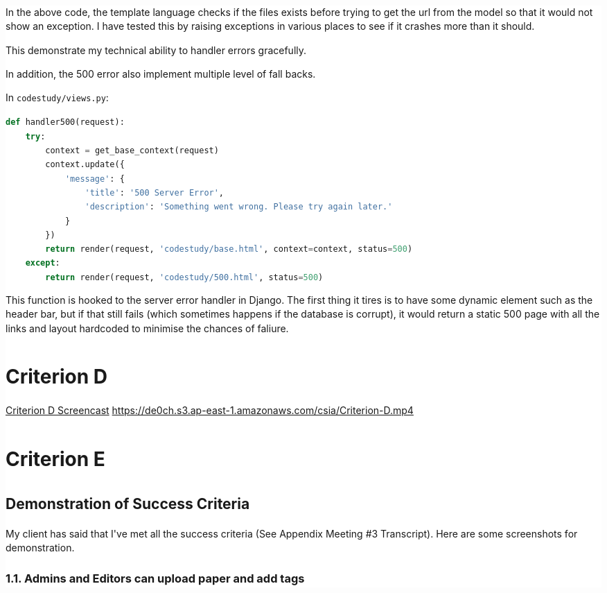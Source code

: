 In the above code, the template language checks if the files exists before trying to get the url from the model so that it would not show an exception. I have tested this by raising exceptions in various places to see if it crashes more than it should. 

This demonstrate my technical ability to handler errors gracefully. 

In addition, the 500 error also implement multiple level of fall backs. 

In `codestudy/views.py`:
```python
def handler500(request):
    try:
        context = get_base_context(request)
        context.update({
            'message': {
                'title': '500 Server Error',
                'description': 'Something went wrong. Please try again later.'
            }
        })
        return render(request, 'codestudy/base.html', context=context, status=500)
    except:
        return render(request, 'codestudy/500.html', status=500)
```

This function is hooked to the server error handler in Django. The first thing it tires is to have some dynamic element such as the header bar, but if that still fails (which sometimes happens if the database is corrupt), it would return a static 500 page with all the links and layout hardcoded to minimise the chances of faliure. 

# Criterion D
[Criterion D Screencast](https://de0ch.s3.ap-east-1.amazonaws.com/csia/Criterion-D.mp4) <https://de0ch.s3.ap-east-1.amazonaws.com/csia/Criterion-D.mp4>

# Criterion E

## Demonstration of Success Criteria

My client has said that I've met all the success criteria (See Appendix Meeting #3 Transcript). Here are some screenshots for demonstration. 

### 1.1. Admins and Editors can upload paper and add tags